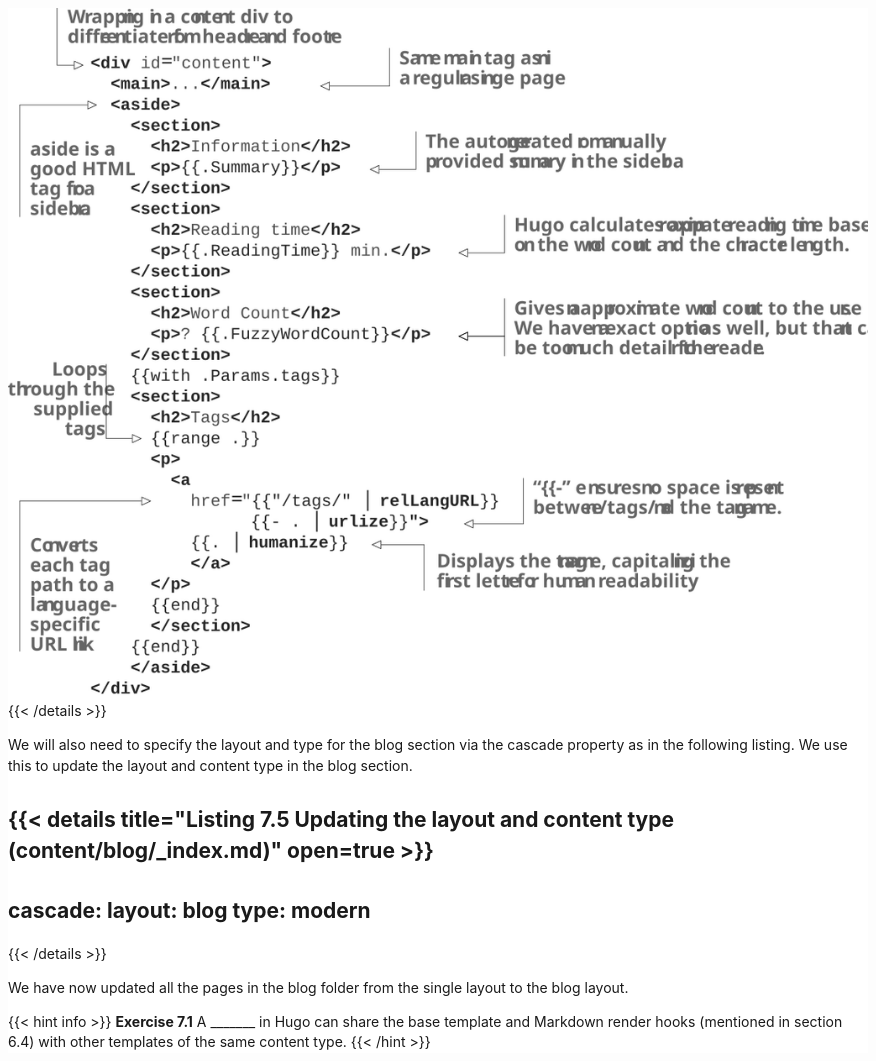 ![Listing7.4](Listing7.4.svg)
{{< /details >}}   	

We will also need to specify the layout and type for the blog section via the cascade property as in the following listing. We use this to update the layout and content type   in the blog section.

{{< details title="Listing 7.5  Updating the layout and content type (content/blog/_index.md)" open=true >}}
---
cascade: layout: blog type: modern
---
{{< /details >}}

We have now updated all the pages in the blog folder from the single layout to the blog layout.

{{< hint info >}}
**Exercise 7.1**
A _______ in Hugo can share the base template and Markdown render hooks (mentioned in section 6.4) with other templates of the same content type.
{{< /hint >}}
